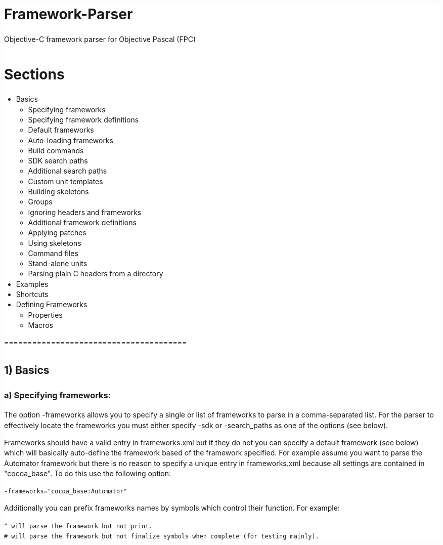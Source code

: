 # Framework-Parser
Objective-C framework parser for Objective Pascal (FPC)

# Sections

* Basics
	* Specifying frameworks
	* Specifying framework definitions
	* Default frameworks
	* Auto-loading frameworks
	* Build commands
	* SDK search paths
	* Additional search paths
	* Custom unit templates
	* Building skeletons
	* Groups
	* Ignoring headers and frameworks
	* Additional framework definitions
	* Applying patches
	* Using skeletons
	* Command files
	* Stand-alone units
	* Parsing plain C headers from a directory
* Examples
* Shortcuts
* Defining Frameworks
	* Properties
	* Macros

=======================================

## 1) Basics

### a) Specifying frameworks:

The option -frameworks allows you to specify a single or list of frameworks to parse in a comma-separated list. For the parser to effectively locate the frameworks you must either specify -sdk or -search_paths as one of the options (see below). 

Frameworks should have a valid entry in frameworks.xml but if they do not you can specify a default framework (see below) which will basically auto-define the framework based of the framework specified. For example assume you want to parse the Automator framework but there is no reason to specify a unique entry in frameworks.xml because all settings are contained in "cocoa_base". To do this use the following option:

	-frameworks="cocoa_base:Automator"

Additionally you can prefix frameworks names by symbols which control their function. For example:

	^ will parse the framework but not print.
	# will parse the framework but not finalize symbols when complete (for testing mainly).
